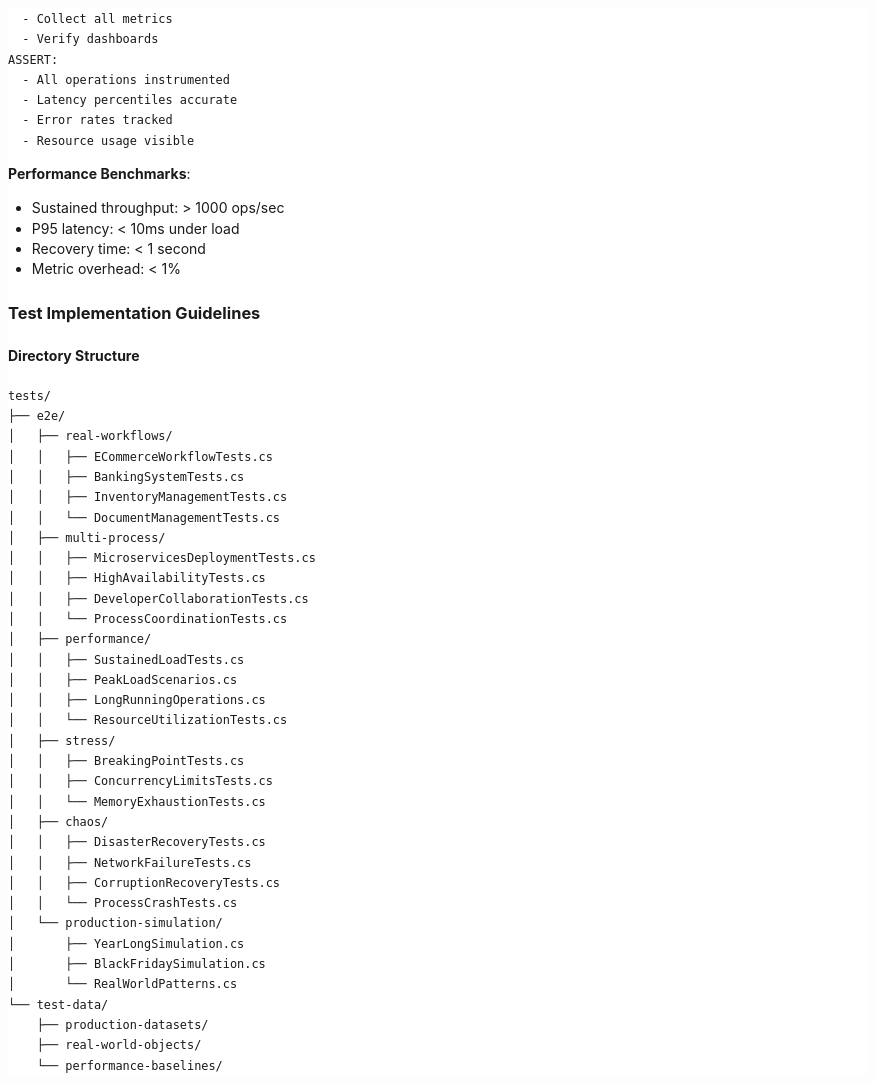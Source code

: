 ```
  - Collect all metrics
  - Verify dashboards
ASSERT:
  - All operations instrumented
  - Latency percentiles accurate
  - Error rates tracked
  - Resource usage visible
```

**Performance Benchmarks**:
- Sustained throughput: > 1000 ops/sec
- P95 latency: < 10ms under load
- Recovery time: < 1 second
- Metric overhead: < 1%

### Test Implementation Guidelines

#### Directory Structure
```
tests/
├── e2e/
│   ├── real-workflows/
│   │   ├── ECommerceWorkflowTests.cs
│   │   ├── BankingSystemTests.cs
│   │   ├── InventoryManagementTests.cs
│   │   └── DocumentManagementTests.cs
│   ├── multi-process/
│   │   ├── MicroservicesDeploymentTests.cs
│   │   ├── HighAvailabilityTests.cs
│   │   ├── DeveloperCollaborationTests.cs
│   │   └── ProcessCoordinationTests.cs
│   ├── performance/
│   │   ├── SustainedLoadTests.cs
│   │   ├── PeakLoadScenarios.cs
│   │   ├── LongRunningOperations.cs
│   │   └── ResourceUtilizationTests.cs
│   ├── stress/
│   │   ├── BreakingPointTests.cs
│   │   ├── ConcurrencyLimitsTests.cs
│   │   └── MemoryExhaustionTests.cs
│   ├── chaos/
│   │   ├── DisasterRecoveryTests.cs
│   │   ├── NetworkFailureTests.cs
│   │   ├── CorruptionRecoveryTests.cs
│   │   └── ProcessCrashTests.cs
│   └── production-simulation/
│       ├── YearLongSimulation.cs
│       ├── BlackFridaySimulation.cs
│       └── RealWorldPatterns.cs
└── test-data/
    ├── production-datasets/
    ├── real-world-objects/
    └── performance-baselines/
```
